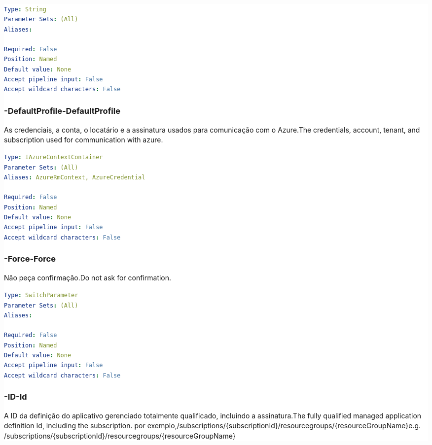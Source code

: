 ```yaml
Type: String
Parameter Sets: (All)
Aliases:

Required: False
Position: Named
Default value: None
Accept pipeline input: False
Accept wildcard characters: False
```

### <span data-ttu-id="e8a28-118">-DefaultProfile</span><span class="sxs-lookup"><span data-stu-id="e8a28-118">-DefaultProfile</span></span>
<span data-ttu-id="e8a28-119">As credenciais, a conta, o locatário e a assinatura usados para comunicação com o Azure.</span><span class="sxs-lookup"><span data-stu-id="e8a28-119">The credentials, account, tenant, and subscription used for communication with azure.</span></span>

```yaml
Type: IAzureContextContainer
Parameter Sets: (All)
Aliases: AzureRmContext, AzureCredential

Required: False
Position: Named
Default value: None
Accept pipeline input: False
Accept wildcard characters: False
```

### <span data-ttu-id="e8a28-120">-Force</span><span class="sxs-lookup"><span data-stu-id="e8a28-120">-Force</span></span>
<span data-ttu-id="e8a28-121">Não peça confirmação.</span><span class="sxs-lookup"><span data-stu-id="e8a28-121">Do not ask for confirmation.</span></span>

```yaml
Type: SwitchParameter
Parameter Sets: (All)
Aliases:

Required: False
Position: Named
Default value: None
Accept pipeline input: False
Accept wildcard characters: False
```

### <span data-ttu-id="e8a28-122">-ID</span><span class="sxs-lookup"><span data-stu-id="e8a28-122">-Id</span></span>
<span data-ttu-id="e8a28-123">A ID da definição do aplicativo gerenciado totalmente qualificado, incluindo a assinatura.</span><span class="sxs-lookup"><span data-stu-id="e8a28-123">The fully qualified managed application definition Id, including the subscription.</span></span>
<span data-ttu-id="e8a28-124">por exemplo,/subscriptions/{subscriptionId}/resourcegroups/{resourceGroupName}</span><span class="sxs-lookup"><span data-stu-id="e8a28-124">e.g. /subscriptions/{subscriptionId}/resourcegroups/{resourceGroupName}</span></span>
